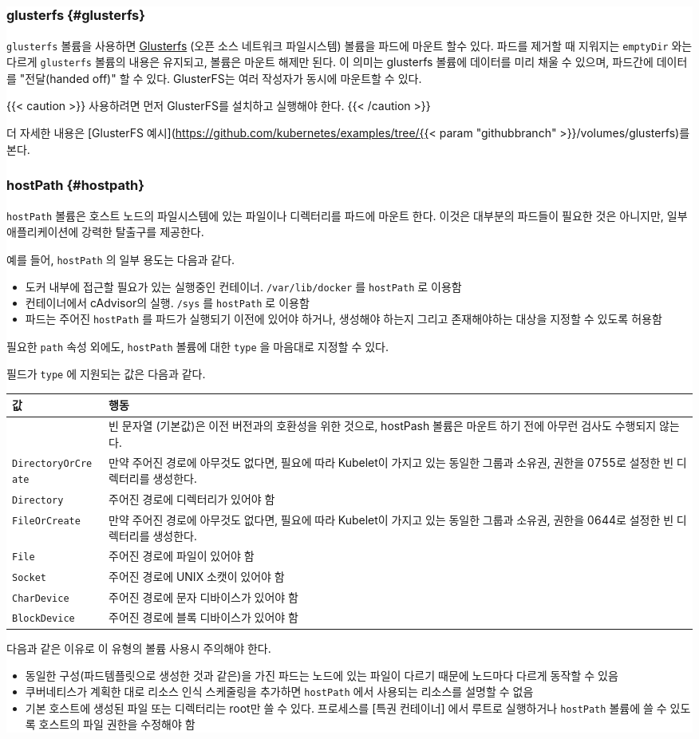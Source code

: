 ### glusterfs {#glusterfs}

`glusterfs`  볼륨을 사용하면 [Glusterfs](http://www.gluster.org) (오픈
소스 네트워크 파일시스템) 볼륨을 파드에 마운트 할수 있다.  파드를
제거할 때 지워지는 `emptyDir` 와는 다르게 `glusterfs`
볼륨의 내용은 유지되고, 볼륨은 마운트 해제만 된다. 이 의미는
glusterfs 볼륨에 데이터를 미리 채울 수 있으며, 파드간에 데이터를
"전달(handed off)" 할 수 있다.  GlusterFS는 여러 작성자가 동시에
마운트할 수 있다.

{{< caution >}}
사용하려면 먼저 GlusterFS를 설치하고 실행해야 한다.
{{< /caution >}}

더 자세한 내용은 [GlusterFS 예시](https://github.com/kubernetes/examples/tree/{{< param "githubbranch" >}}/volumes/glusterfs)를 본다.

### hostPath {#hostpath}

`hostPath` 볼륨은 호스트 노드의 파일시스템에 있는 파일이나 디렉터리를
파드에 마운트 한다. 이것은 대부분의 파드들이 필요한 것은 아니지만, 일부
애플리케이션에 강력한 탈출구를 제공한다.

예를 들어, `hostPath` 의 일부 용도는 다음과 같다.

* 도커 내부에 접근할 필요가 있는 실행중인 컨테이너. `/var/lib/docker` 를
  `hostPath` 로 이용함
* 컨테이너에서 cAdvisor의 실행. `/sys` 를 `hostPath` 로 이용함
* 파드는 주어진 `hostPath` 를 파드가 실행되기 이전에 있어야 하거나,
  생성해야 하는지 그리고 존재해야하는 대상을 지정할 수 있도록 허용함

필요한 `path` 속성 외에도, `hostPath` 볼륨에 대한 `type` 을 마음대로 지정할 수 있다.

필드가 `type` 에 지원되는 값은 다음과 같다.


| 값 | 행동 |
|:------|:---------|
| | 빈 문자열 (기본값)은 이전 버전과의 호환성을 위한 것으로, hostPash 볼륨은 마운트 하기 전에 아무런 검사도 수행되지 않는다. |
| `DirectoryOrCreate` | 만약 주어진 경로에 아무것도 없다면, 필요에 따라 Kubelet이 가지고 있는 동일한 그룹과 소유권, 권한을 0755로 설정한 빈 디렉터리를 생성한다. |
| `Directory` | 주어진 경로에 디렉터리가 있어야 함 |
| `FileOrCreate` | 만약 주어진 경로에 아무것도 없다면, 필요에 따라 Kubelet이 가지고 있는 동일한 그룹과 소유권, 권한을 0644로 설정한 빈 디렉터리를 생성한다. |
| `File` | 주어진 경로에 파일이 있어야 함 |
| `Socket` | 주어진 경로에 UNIX 소캣이 있어야 함 |
| `CharDevice` | 주어진 경로에 문자 디바이스가 있어야 함 |
| `BlockDevice` | 주어진 경로에 블록 디바이스가 있어야 함 |

다음과 같은 이유로 이 유형의 볼륨 사용시 주의해야 한다.

* 동일한 구성(파드템플릿으로 생성한 것과 같은)을
  가진 파드는 노드에 있는 파일이 다르기 때문에 노드마다 다르게 동작할 수 있음
* 쿠버네티스가 계획한 대로 리소스 인식 스케줄링을 추가하면 `hostPath` 에서
  사용되는 리소스를 설명할 수 없음
* 기본 호스트에 생성된 파일 또는 디렉터리는 root만 쓸 수 있다. 프로세스를
  [특권 컨테이너] 에서 루트로 실행하거나
  `hostPath` 볼륨에 쓸 수 있도록 호스트의 파일 권한을 수정해야 함
